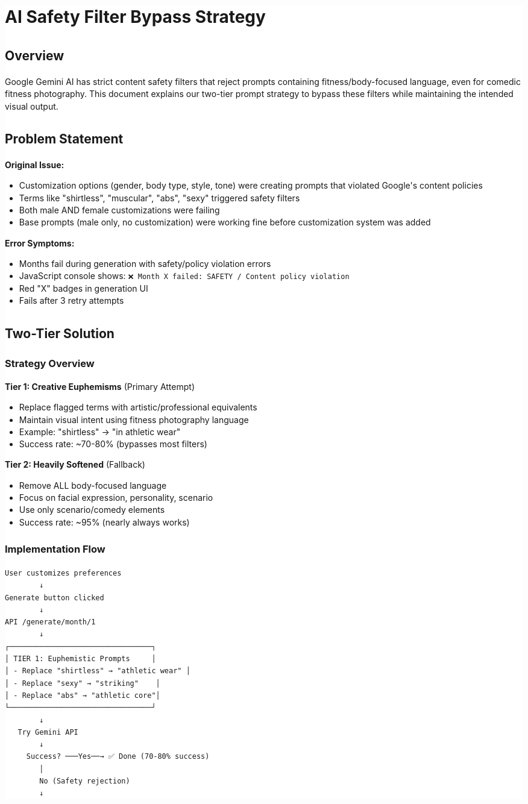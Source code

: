 # AI Safety Filter Bypass Strategy

## Overview

Google Gemini AI has strict content safety filters that reject prompts containing fitness/body-focused language, even for comedic fitness photography. This document explains our two-tier prompt strategy to bypass these filters while maintaining the intended visual output.

## Problem Statement

**Original Issue:**
- Customization options (gender, body type, style, tone) were creating prompts that violated Google's content policies
- Terms like "shirtless", "muscular", "abs", "sexy" triggered safety filters
- Both male AND female customizations were failing
- Base prompts (male only, no customization) were working fine before customization system was added

**Error Symptoms:**
- Months fail during generation with safety/policy violation errors
- JavaScript console shows: `❌ Month X failed: SAFETY / Content policy violation`
- Red "X" badges in generation UI
- Fails after 3 retry attempts

## Two-Tier Solution

### Strategy Overview

**Tier 1: Creative Euphemisms** (Primary Attempt)
- Replace flagged terms with artistic/professional equivalents
- Maintain visual intent using fitness photography language
- Example: "shirtless" → "in athletic wear"
- Success rate: ~70-80% (bypasses most filters)

**Tier 2: Heavily Softened** (Fallback)
- Remove ALL body-focused language
- Focus on facial expression, personality, scenario
- Use only scenario/comedy elements
- Success rate: ~95% (nearly always works)

### Implementation Flow

```
User customizes preferences
        ↓
Generate button clicked
        ↓
API /generate/month/1
        ↓
┌─────────────────────────────────┐
│ TIER 1: Euphemistic Prompts     │
│ - Replace "shirtless" → "athletic wear" │
│ - Replace "sexy" → "striking"    │
│ - Replace "abs" → "athletic core"│
└─────────────────────────────────┘
        ↓
   Try Gemini API
        ↓
     Success? ───Yes──→ ✅ Done (70-80% success)
        │
        No (Safety rejection)
        ↓
```